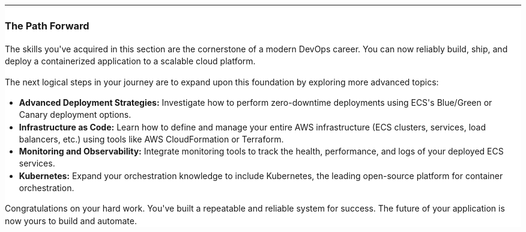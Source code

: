***

### The Path Forward

The skills you've acquired in this section are the cornerstone of a modern DevOps career. You can now reliably build, ship, and deploy a containerized application to a scalable cloud platform.

The next logical steps in your journey are to expand upon this foundation by exploring more advanced topics:

* **Advanced Deployment Strategies:** Investigate how to perform zero-downtime deployments using ECS's Blue/Green or Canary deployment options.
* **Infrastructure as Code:** Learn how to define and manage your entire AWS infrastructure (ECS clusters, services, load balancers, etc.) using tools like AWS CloudFormation or Terraform.
* **Monitoring and Observability:** Integrate monitoring tools to track the health, performance, and logs of your deployed ECS services.
* **Kubernetes:** Expand your orchestration knowledge to include Kubernetes, the leading open-source platform for container orchestration.

Congratulations on your hard work. You've built a repeatable and reliable system for success. The future of your application is now yours to build and automate.

